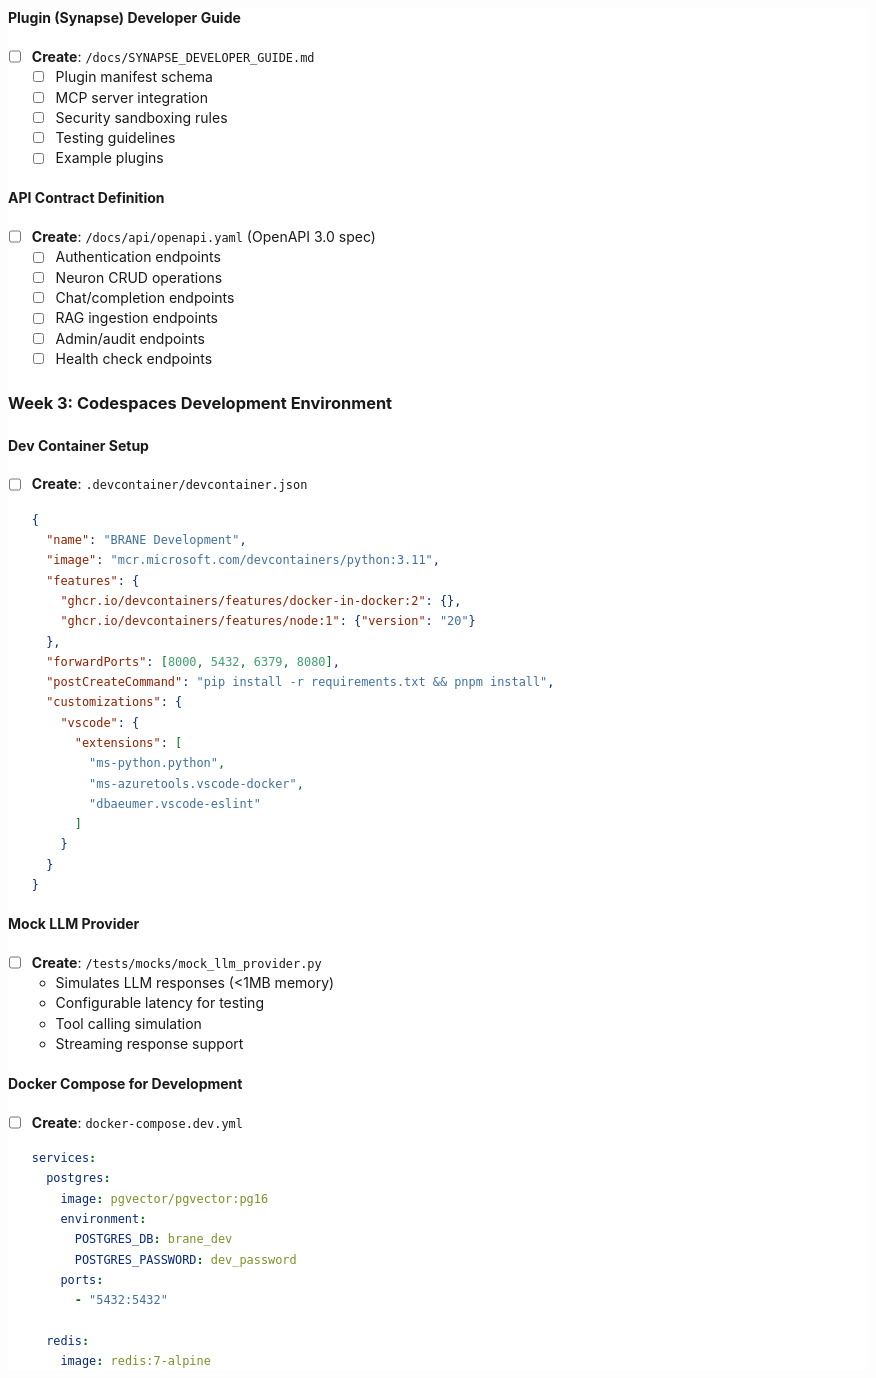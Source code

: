 #### Plugin (Synapse) Developer Guide
- [ ] **Create**: `/docs/SYNAPSE_DEVELOPER_GUIDE.md`
  - [ ] Plugin manifest schema
  - [ ] MCP server integration
  - [ ] Security sandboxing rules
  - [ ] Testing guidelines
  - [ ] Example plugins

#### API Contract Definition
- [ ] **Create**: `/docs/api/openapi.yaml` (OpenAPI 3.0 spec)
  - [ ] Authentication endpoints
  - [ ] Neuron CRUD operations
  - [ ] Chat/completion endpoints
  - [ ] RAG ingestion endpoints
  - [ ] Admin/audit endpoints
  - [ ] Health check endpoints

### Week 3: Codespaces Development Environment

#### Dev Container Setup
- [ ] **Create**: `.devcontainer/devcontainer.json`
  ```json
  {
    "name": "BRANE Development",
    "image": "mcr.microsoft.com/devcontainers/python:3.11",
    "features": {
      "ghcr.io/devcontainers/features/docker-in-docker:2": {},
      "ghcr.io/devcontainers/features/node:1": {"version": "20"}
    },
    "forwardPorts": [8000, 5432, 6379, 8080],
    "postCreateCommand": "pip install -r requirements.txt && pnpm install",
    "customizations": {
      "vscode": {
        "extensions": [
          "ms-python.python",
          "ms-azuretools.vscode-docker",
          "dbaeumer.vscode-eslint"
        ]
      }
    }
  }
  ```

#### Mock LLM Provider
- [ ] **Create**: `/tests/mocks/mock_llm_provider.py`
  - Simulates LLM responses (<1MB memory)
  - Configurable latency for testing
  - Tool calling simulation
  - Streaming response support

#### Docker Compose for Development
- [ ] **Create**: `docker-compose.dev.yml`
  ```yaml
  services:
    postgres:
      image: pgvector/pgvector:pg16
      environment:
        POSTGRES_DB: brane_dev
        POSTGRES_PASSWORD: dev_password
      ports:
        - "5432:5432"

    redis:
      image: redis:7-alpine
  ```